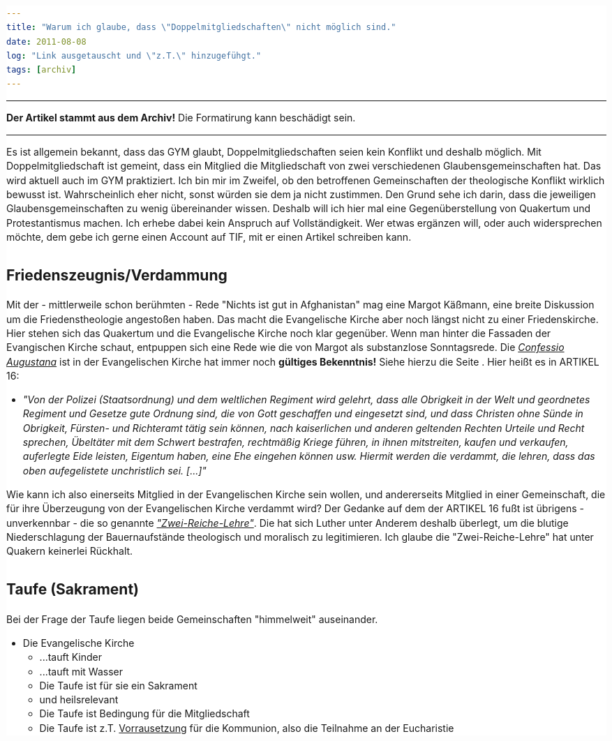 ```yaml
---
title: "Warum ich glaube, dass \"Doppelmitgliedschaften\" nicht möglich sind."
date: 2011-08-08
log: "Link ausgetauscht und \"z.T.\" hinzugefühgt."
tags: [archiv]
---
```

<hr><b>Der Artikel stammt aus dem Archiv!</b> Die Formatirung kann beschädigt sein.<hr>
Es ist allgemein bekannt, dass das GYM glaubt, Doppelmitgliedschaften seien kein Konflikt und deshalb möglich. Mit Doppelmitgliedschaft ist gemeint, dass ein Mitglied die Mitgliedschaft von zwei verschiedenen Glaubensgemeinschaften hat. Das wird aktuell auch im GYM praktiziert. Ich bin mir im Zweifel, ob den betroffenen Gemeinschaften der theologische Konflikt wirklich bewusst ist. Wahrscheinlich eher nicht, sonst würden sie dem ja nicht zustimmen. Den Grund sehe ich darin, dass die jeweiligen Glaubensgemeinschaften zu wenig übereinander wissen. Deshalb will ich hier mal eine Gegenüberstellung von Quakertum und Protestantismus machen. Ich erhebe dabei kein Anspruch auf Vollständigkeit. Wer etwas ergänzen will, oder auch widersprechen möchte, dem gebe ich gerne einen Account auf TIF, mit er einen Artikel schreiben kann. 

<h2>Friedenszeugnis/Verdammung</h2>

Mit der - mittlerweile schon berühmten - Rede "Nichts ist gut in Afghanistan" mag eine Margot Käßmann, eine breite Diskussion um die Friedenstheologie angestoßen haben. Das macht die Evangelische Kirche aber noch längst nicht zu einer Friedenskirche. Hier stehen sich das Quakertum und die Evangelische Kirche noch klar gegenüber. Wenn man hinter die Fassaden der Evangischen Kirche schaut, entpuppen sich eine Rede wie die von Margot als substanzlose Sonntagsrede. Die <a href="http://de.wikipedia.org/wiki/Confessio_Augustana"><i>Confessio Augustana</i></a> ist in der Evangelischen Kirche hat immer noch <b>gültiges Bekenntnis!</b> Siehe hierzu die Seite <a href="http://www.ekd.de/bekenntnisse/45662.html"></a>. Hier heißt es in ARTIKEL 16:

<ul>
<li><i>"Von der Polizei (Staatsordnung) und dem weltlichen Regiment wird gelehrt, dass alle Obrigkeit in der Welt und geordnetes Regiment und Gesetze gute Ordnung sind, die von Gott geschaffen und eingesetzt sind, und dass Christen ohne Sünde in Obrigkeit, Fürsten- und Richteramt tätig sein können, nach kaiserlichen und anderen geltenden Rechten Urteile und Recht sprechen, Übeltäter mit dem Schwert bestrafen, rechtmäßig Kriege führen, in ihnen mitstreiten, kaufen und verkaufen, auferlegte Eide leisten, Eigentum haben, eine Ehe eingehen können usw. Hiermit werden die verdammt, die lehren, dass das oben aufegelistete unchristlich sei. [...]"</i>
</li>
</ul>


Wie kann ich also einerseits Mitglied in der Evangelischen Kirche sein wollen, und andererseits Mitglied in einer Gemeinschaft, die für ihre Überzeugung von der Evangelischen Kirche verdammt wird? Der Gedanke auf dem der ARTIKEL 16 fußt ist übrigens - unverkennbar - die so genannte  <i><a href="http://de.wikipedia.org/wiki/Zwei-Reiche-Lehre">"Zwei-Reiche-Lehre"</a></i>. Die hat sich Luther unter Anderem deshalb überlegt, um die blutige Niederschlagung der Bauernaufstände theologisch und moralisch zu legitimieren. Ich glaube die "Zwei-Reiche-Lehre" hat unter Quakern keinerlei Rückhalt.


<h2>Taufe (Sakrament)</h2>

Bei der Frage der Taufe liegen beide Gemeinschaften "himmelweit" auseinander. 

<ul>
<li>Die Evangelische Kirche
<ul>
<li>...tauft Kinder</li>
<li>...tauft mit Wasser</li>
<li>Die Taufe ist für sie ein Sakrament</li>
<li>und heilsrelevant</li>
<li>Die Taufe ist Bedingung für die Mitgliedschaft</li>
<li>Die Taufe ist z.T. <a href="http://de.wikipedia.org/w/index.php?title=Eucharistie&oldid=92139135#Geschlossene_Kommunion">Vorrausetzung</a> für die Kommunion, also die Teilnahme an der Eucharistie</li>
</ul>
</li>